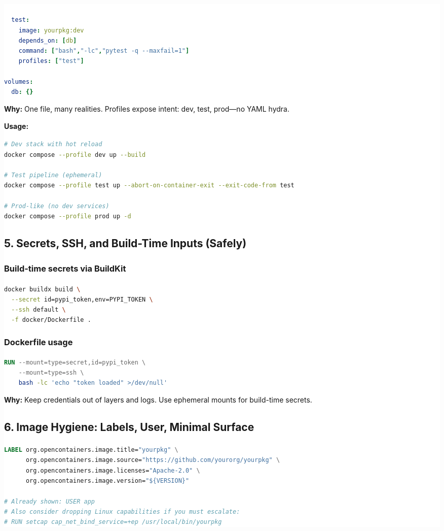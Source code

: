 ```yaml

  test:
    image: yourpkg:dev
    depends_on: [db]
    command: ["bash","-lc","pytest -q --maxfail=1"]
    profiles: ["test"]

volumes:
  db: {}
```

**Why:** One file, many realities. Profiles expose intent: dev, test, prod—no YAML hydra.

**Usage:**
```bash
# Dev stack with hot reload
docker compose --profile dev up --build

# Test pipeline (ephemeral)
docker compose --profile test up --abort-on-container-exit --exit-code-from test

# Prod-like (no dev services)
docker compose --profile prod up -d
```

## 5. Secrets, SSH, and Build-Time Inputs (Safely)

### Build-time secrets via BuildKit

```bash
docker buildx build \
  --secret id=pypi_token,env=PYPI_TOKEN \
  --ssh default \
  -f docker/Dockerfile .
```

### Dockerfile usage

```dockerfile
RUN --mount=type=secret,id=pypi_token \
    --mount=type=ssh \
    bash -lc 'echo "token loaded" >/dev/null'
```

**Why:** Keep credentials out of layers and logs. Use ephemeral mounts for build-time secrets.

## 6. Image Hygiene: Labels, User, Minimal Surface

```dockerfile
LABEL org.opencontainers.image.title="yourpkg" \
      org.opencontainers.image.source="https://github.com/yourorg/yourpkg" \
      org.opencontainers.image.licenses="Apache-2.0" \
      org.opencontainers.image.version="${VERSION}"

# Already shown: USER app
# Also consider dropping Linux capabilities if you must escalate:
# RUN setcap cap_net_bind_service=+ep /usr/local/bin/yourpkg
```
